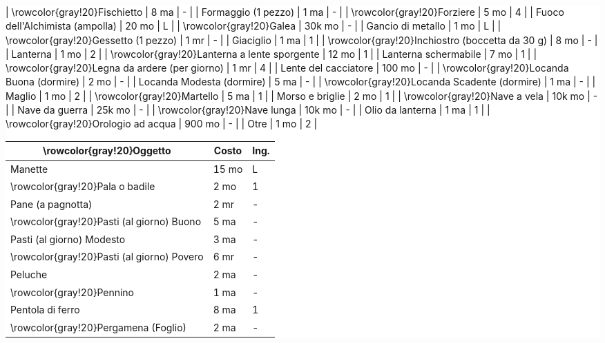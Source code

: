 | \rowcolor{gray!20}Fischietto | 8 ma | - |
| Formaggio (1 pezzo) | 1 ma | - |
| \rowcolor{gray!20}Forziere | 5 mo | 4 |
| Fuoco dell'Alchimista (ampolla) | 20 mo | L |
| \rowcolor{gray!20}Galea | 30k mo | - |
| Gancio di metallo | 1 mo | L |
| \rowcolor{gray!20}Gessetto (1 pezzo) | 1 mr | - |
| Giaciglio | 1 ma | 1 |
| \rowcolor{gray!20}Inchiostro (boccetta da 30 g) | 8 mo | - |
| Lanterna | 1 mo | 2 |
| \rowcolor{gray!20}Lanterna a lente sporgente | 12 mo | 1 |
| Lanterna schermabile | 7 mo | 1 |
| \rowcolor{gray!20}Legna da ardere (per giorno) | 1 mr | 4 |
| Lente del cacciatore | 100 mo | - |
| \rowcolor{gray!20}Locanda Buona (dormire) | 2 mo | - |
| Locanda Modesta (dormire) | 5 ma | - |
| \rowcolor{gray!20}Locanda Scadente (dormire) | 1 ma | - |
| Maglio | 1 mo | 2 |
| \rowcolor{gray!20}Martello | 5 ma | 1 |
| Morso e briglie | 2 mo | 1 |
| \rowcolor{gray!20}Nave a vela | 10k mo | - |
| Nave da guerra | 25k mo | - |
| \rowcolor{gray!20}Nave lunga | 10k mo | - |
| Olio da lanterna | 1 ma | 1 |
| \rowcolor{gray!20}Orologio ad acqua | 900 mo | - |
| Otre | 1 mo | 2 |

| \rowcolor{gray!20}**Oggetto** | **Costo** | **Ing.** |
| --- | --- | --- |
| Manette | 15 mo | L |
| \rowcolor{gray!20}Pala o badile | 2 mo | 1 |
| Pane (a pagnotta) | 2 mr | - |
| \rowcolor{gray!20}Pasti (al giorno) Buono | 5 ma | - |
| Pasti (al giorno) Modesto | 3 ma | - |
| \rowcolor{gray!20}Pasti (al giorno) Povero | 6 mr | - |
| Peluche | 2 ma | - |
| \rowcolor{gray!20}Pennino | 1 ma | - |
| Pentola di ferro | 8 ma | 1 |
| \rowcolor{gray!20}Pergamena (Foglio) | 2 ma | - |